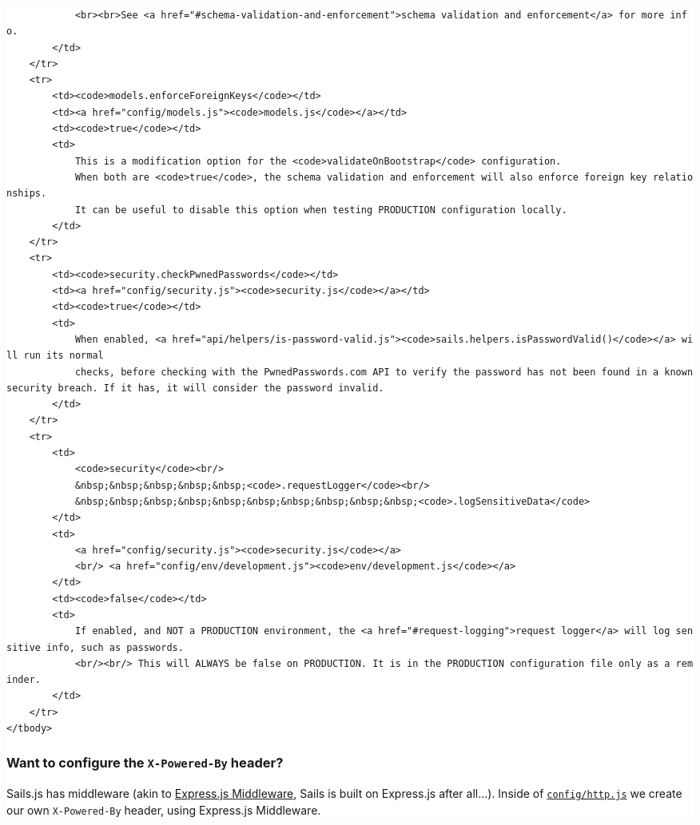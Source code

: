                 <br><br>See <a href="#schema-validation-and-enforcement">schema validation and enforcement</a> for more info.
            </td>
        </tr>
        <tr>
            <td><code>models.enforceForeignKeys</code></td>
            <td><a href="config/models.js"><code>models.js</code></a></td>
            <td><code>true</code></td>
            <td>
                This is a modification option for the <code>validateOnBootstrap</code> configuration.
                When both are <code>true</code>, the schema validation and enforcement will also enforce foreign key relationships.
                It can be useful to disable this option when testing PRODUCTION configuration locally.
            </td>
        </tr>
        <tr>
            <td><code>security.checkPwnedPasswords</code></td>
            <td><a href="config/security.js"><code>security.js</code></a></td>
            <td><code>true</code></td>
            <td>
                When enabled, <a href="api/helpers/is-password-valid.js"><code>sails.helpers.isPasswordValid()</code></a> will run its normal
                checks, before checking with the PwnedPasswords.com API to verify the password has not been found in a known security breach. If it has, it will consider the password invalid.
            </td>
        </tr>
        <tr>
            <td>
                <code>security</code><br/>
                &nbsp;&nbsp;&nbsp;&nbsp;&nbsp;<code>.requestLogger</code><br/>
                &nbsp;&nbsp;&nbsp;&nbsp;&nbsp;&nbsp;&nbsp;&nbsp;&nbsp;&nbsp;<code>.logSensitiveData</code>
            </td>
            <td>
                <a href="config/security.js"><code>security.js</code></a>
                <br/> <a href="config/env/development.js"><code>env/development.js</code></a>
            </td>
            <td><code>false</code></td>
            <td>
                If enabled, and NOT a PRODUCTION environment, the <a href="#request-logging">request logger</a> will log sensitive info, such as passwords.
                <br/><br/> This will ALWAYS be false on PRODUCTION. It is in the PRODUCTION configuration file only as a reminder.
            </td>
        </tr>
    </tbody>
</table>

### Want to configure the `X-Powered-By` header?

Sails.js has middleware (akin to [Express.js Middleware](https://expressjs.com/en/guide/using-middleware.html), Sails is built on Express.js after all...). Inside
of [`config/http.js`](config/http.js) we create our own `X-Powered-By` header, using Express.js Middleware.
